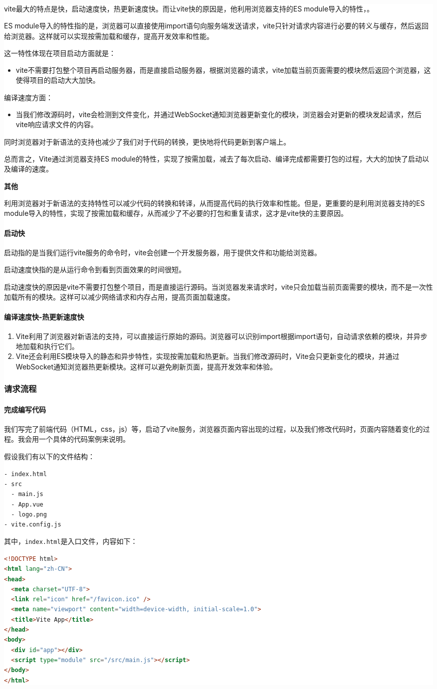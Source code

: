 vite最大的特点是快，启动速度快，热更新速度快。而让vite快的原因是，他利用浏览器支持的ES module导入的特性，。

ES module导入的特性指的是，浏览器可以直接使用import语句向服务端发送请求，vite只针对请求内容进行必要的转义与缓存，然后返回给浏览器。这样就可以实现按需加载和缓存，提高开发效率和性能。

这一特性体现在项目启动方面就是：

- vite不需要打包整个项目再启动服务器，而是直接启动服务器，根据浏览器的请求，vite加载当前页面需要的模块然后返回个浏览器，这使得项目的启动大大加快。

编译速度方面：

- 当我们修改源码时，vite会检测到文件变化，并通过WebSocket通知浏览器更新变化的模块，浏览器会对更新的模块发起请求，然后vite响应请求文件的内容。

同时浏览器对于新语法的支持也减少了我们对于代码的转换，更快地将代码更新到客户端上。

总而言之，Vite通过浏览器支持ES module的特性，实现了按需加载，减去了每次启动、编译完成都需要打包的过程，大大的加快了启动以及编译的速度。

**其他**

利用浏览器对于新语法的支持特性可以减少代码的转换和转译，从而提高代码的执行效率和性能。但是，更重要的是利用浏览器支持的ES module导入的特性，实现了按需加载和缓存，从而减少了不必要的打包和重复请求，这才是vite快的主要原因。

#### 启动快

启动指的是当我们运行vite服务的命令时，vite会创建一个开发服务器，用于提供文件和功能给浏览器。

启动速度快指的是从运行命令到看到页面效果的时间很短。

启动速度快的原因是vite不需要打包整个项目，而是直接运行源码。当浏览器发来请求时，vite只会加载当前页面需要的模块，而不是一次性加载所有的模块。这样可以减少网络请求和内存占用，提高页面加载速度。

#### 编译速度快-热更新速度快

1. Vite利用了浏览器对新语法的支持，可以直接运行原始的源码。浏览器可以识别import根据import语句，自动请求依赖的模块，并异步地加载和执行它们。
2. Vite还会利用ES模块导入的静态和异步特性，实现按需加载和热更新。当我们修改源码时，Vite会只更新变化的模块，并通过WebSocket通知浏览器热更新模块。这样可以避免刷新页面，提高开发效率和体验。

### 请求流程

#### 完成编写代码

我们写完了前端代码（HTML，css，js）等，启动了vite服务，浏览器页面内容出现的过程，以及我们修改代码时，页面内容随着变化的过程。我会用一个具体的代码案例来说明。

假设我们有以下的文件结构：

```
- index.html
- src
  - main.js
  - App.vue
  - logo.png
- vite.config.js
```

其中，`index.html`是入口文件，内容如下：

```html
<!DOCTYPE html>
<html lang="zh-CN">
<head>
  <meta charset="UTF-8">
  <link rel="icon" href="/favicon.ico" />
  <meta name="viewport" content="width=device-width, initial-scale=1.0">
  <title>Vite App</title>
</head>
<body>
  <div id="app"></div>
  <script type="module" src="/src/main.js"></script>
</body>
</html>
```
